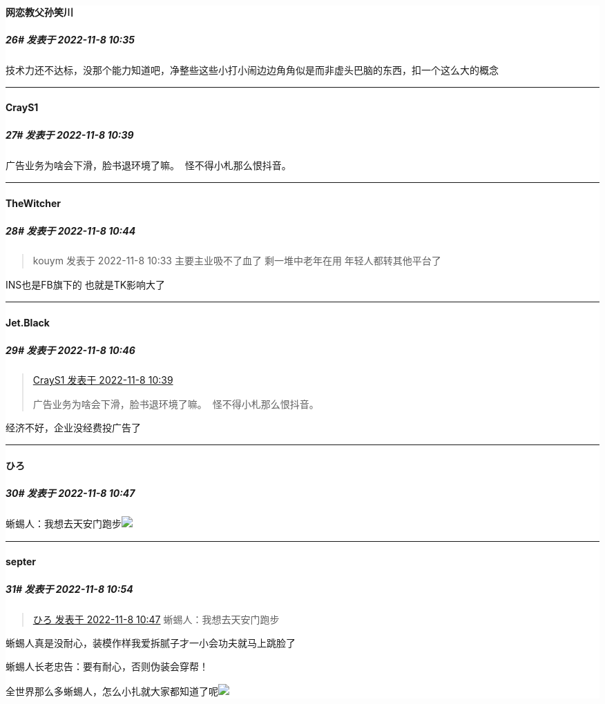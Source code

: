 ####  网恋教父孙笑川  
##### 26#       发表于 2022-11-8 10:35

技术力还不达标，没那个能力知道吧，净整些这些小打小闹边边角角似是而非虚头巴脑的东西，扣一个这么大的概念

*****

####  CrayS1  
##### 27#       发表于 2022-11-8 10:39

广告业务为啥会下滑，脸书退环境了嘛。  怪不得小札那么恨抖音。

*****

####  TheWitcher  
##### 28#       发表于 2022-11-8 10:44

<blockquote>kouym 发表于 2022-11-8 10:33
主要主业吸不了血了 剩一堆中老年在用 年轻人都转其他平台了</blockquote>
INS也是FB旗下的 也就是TK影响大了

*****

####  Jet.Black  
##### 29#       发表于 2022-11-8 10:46

<blockquote><a href="httphttps://bbs.saraba1st.com/2b/forum.php?mod=redirect&amp;goto=findpost&amp;pid=58330932&amp;ptid=2103804" target="_blank">CrayS1 发表于 2022-11-8 10:39</a>

广告业务为啥会下滑，脸书退环境了嘛。  怪不得小札那么恨抖音。</blockquote>
经济不好，企业没经费投广告了

*****

####  ひろ  
##### 30#       发表于 2022-11-8 10:47

蜥蜴人：我想去天安门跑步<img src="https://static.saraba1st.com/image/smiley/face2017/067.png" referrerpolicy="no-referrer">



*****

####  septer  
##### 31#       发表于 2022-11-8 10:54

<blockquote><a href="httphttps://bbs.saraba1st.com/2b/forum.php?mod=redirect&amp;goto=findpost&amp;pid=58331075&amp;ptid=2103804" target="_blank">ひろ 发表于 2022-11-8 10:47</a>
蜥蜴人：我想去天安门跑步</blockquote>
蜥蜴人真是没耐心，装模作样我爱拆腻子才一小会功夫就马上跳脸了

蜥蜴人长老忠告：要有耐心，否则伪装会穿帮！

全世界那么多蜥蜴人，怎么小扎就大家都知道了呢<img src="https://static.saraba1st.com/image/smiley/face2017/037.png" referrerpolicy="no-referrer">
